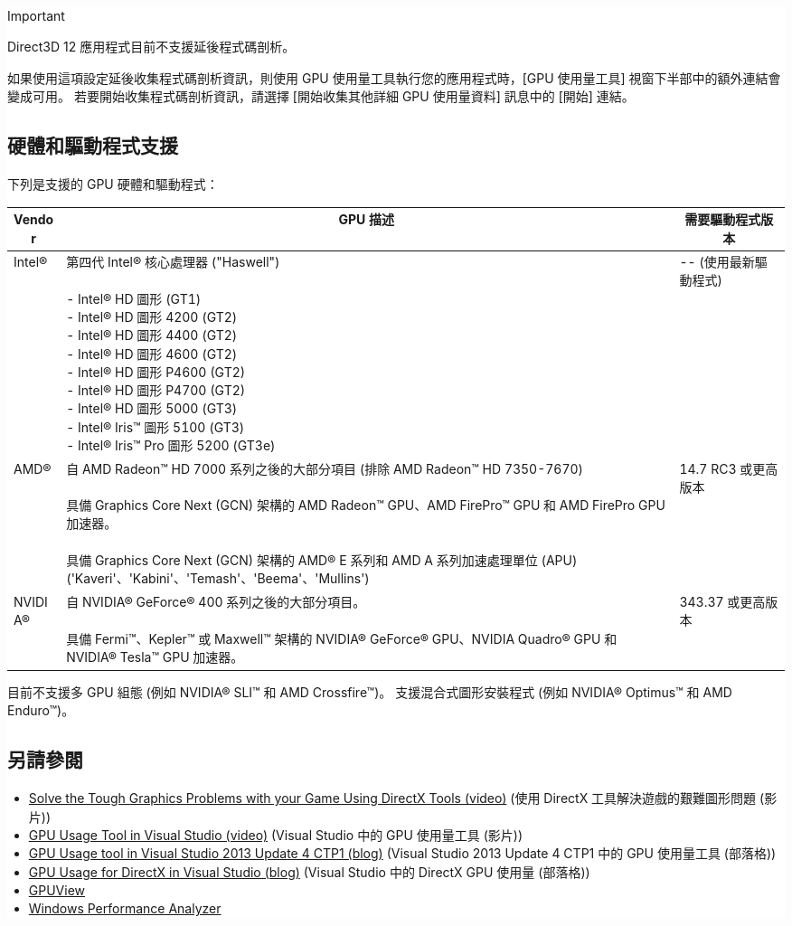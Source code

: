 > [!IMPORTANT]
>  Direct3D 12 應用程式目前不支援延後程式碼剖析。  
  
 如果使用這項設定延後收集程式碼剖析資訊，則使用 GPU 使用量工具執行您的應用程式時，[GPU 使用量工具] 視窗下半部中的額外連結會變成可用。 若要開始收集程式碼剖析資訊，請選擇 [開始收集其他詳細 GPU 使用量資料] 訊息中的 [開始] 連結。  
  
##  <a name="hwsupport"></a> 硬體和驅動程式支援  
 下列是支援的 GPU 硬體和驅動程式：  
  
|Vendor|GPU 描述|需要驅動程式版本|  
|------------|---------------------|-----------------------------|  
|Intel®|第四代 Intel® 核心處理器 ("Haswell")<br /><br /> -   Intel® HD 圖形 (GT1)<br />-   Intel® HD 圖形 4200 (GT2)<br />-   Intel® HD 圖形 4400 (GT2)<br />-   Intel® HD 圖形 4600 (GT2)<br />-   Intel® HD 圖形 P4600 (GT2)<br />-   Intel® HD 圖形 P4700 (GT2)<br />-   Intel® HD 圖形 5000 (GT3)<br />-   Intel® Iris™ 圖形 5100 (GT3)<br />-   Intel® Iris™ Pro 圖形 5200 (GT3e)|-- (使用最新驅動程式)|  
|AMD®|自 AMD Radeon™ HD 7000 系列之後的大部分項目 (排除 AMD Radeon™ HD 7350-7670)<br /><br /> 具備 Graphics Core Next (GCN) 架構的 AMD Radeon™ GPU、AMD FirePro™ GPU 和 AMD FirePro GPU 加速器。<br /><br /> 具備 Graphics Core Next (GCN) 架構的 AMD® E 系列和 AMD A 系列加速處理單位 (APU) ('Kaveri'、'Kabini'、'Temash'、'Beema'、'Mullins')|14.7 RC3 或更高版本|  
|NVIDIA®|自 NVIDIA® GeForce® 400 系列之後的大部分項目。<br /><br /> 具備 Fermi™、Kepler™ 或 Maxwell™ 架構的 NVIDIA® GeForce® GPU、NVIDIA Quadro® GPU 和 NVIDIA® Tesla™ GPU 加速器。|343.37 或更高版本|  
  
 目前不支援多 GPU 組態 (例如 NVIDIA® SLI™ 和 AMD Crossfire™)。 支援混合式圖形安裝程式 (例如 NVIDIA® Optimus™ 和 AMD Enduro™)。  
  
## <a name="see-also"></a>另請參閱  
  
-   [Solve the Tough Graphics Problems with your Game Using DirectX Tools (video)](http://channel9.msdn.com/Events/GDC/GDC-2015/Solve-the-Tough-Graphics-Problems-with-your-Game-Using-DirectX-Tools) (使用 DirectX 工具解決遊戲的艱難圖形問題 (影片))  
-   [GPU Usage Tool in Visual Studio (video)](http://channel9.msdn.com/Events/Visual-Studio/Connect-event-2014/715) (Visual Studio 中的 GPU 使用量工具 (影片))  
-   [GPU Usage tool in Visual Studio 2013 Update 4 CTP1 (blog)](http://blogs.msdn.com/b/vcblog/archive/2014/09/05/gpu-usage-tool-in-visual-studio-2013-update-4-ctp1.aspx) (Visual Studio 2013 Update 4 CTP1 中的 GPU 使用量工具 (部落格))  
-   [GPU Usage for DirectX in Visual Studio (blog)](http://blogs.msdn.com/b/ianhu/archive/2014/12/16/gpu-usage-for-directx-in-visual-studio.aspx) (Visual Studio 中的 DirectX GPU 使用量 (部落格))
- [GPUView](/windows-hardware/drivers/display/using-gpuview) 
- [Windows Performance Analyzer](/windows-hardware/test/wpt/windows-performance-analyzer)